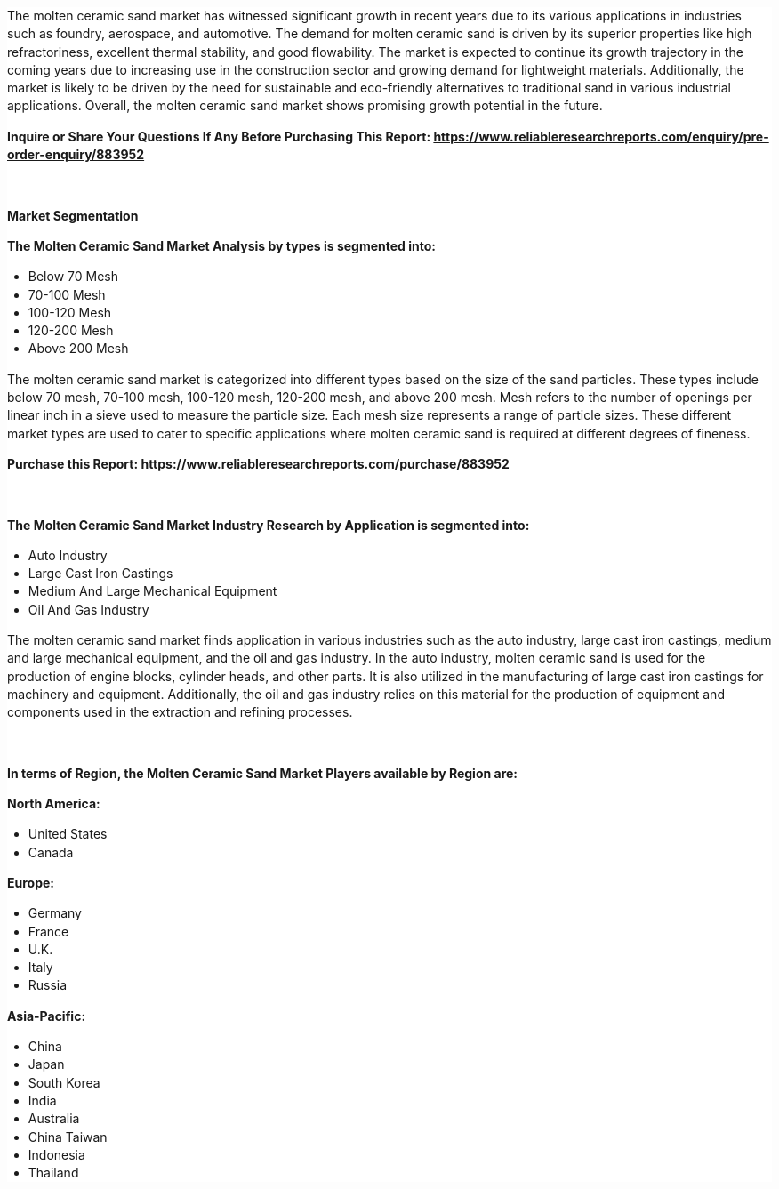 <p><p>The molten ceramic sand market has witnessed significant growth in recent years due to its various applications in industries such as foundry, aerospace, and automotive. The demand for molten ceramic sand is driven by its superior properties like high refractoriness, excellent thermal stability, and good flowability. The market is expected to continue its growth trajectory in the coming years due to increasing use in the construction sector and growing demand for lightweight materials. Additionally, the market is likely to be driven by the need for sustainable and eco-friendly alternatives to traditional sand in various industrial applications. Overall, the molten ceramic sand market shows promising growth potential in the future.</p></p>
<p><strong>Inquire or Share Your Questions If Any Before Purchasing This Report: <a href="https://www.reliableresearchreports.com/enquiry/pre-order-enquiry/883952">https://www.reliableresearchreports.com/enquiry/pre-order-enquiry/883952</a></strong></p>
<p>&nbsp;</p>
<p><strong>Market Segmentation</strong></p>
<p><strong>The Molten Ceramic Sand Market Analysis by types is segmented into:</strong></p>
<p><ul><li>Below 70 Mesh</li><li>70-100 Mesh</li><li>100-120 Mesh</li><li>120-200 Mesh</li><li>Above 200 Mesh</li></ul></p>
<p><p>The molten ceramic sand market is categorized into different types based on the size of the sand particles. These types include below 70 mesh, 70-100 mesh, 100-120 mesh, 120-200 mesh, and above 200 mesh. Mesh refers to the number of openings per linear inch in a sieve used to measure the particle size. Each mesh size represents a range of particle sizes. These different market types are used to cater to specific applications where molten ceramic sand is required at different degrees of fineness.</p></p>
<p><strong>Purchase this Report:&nbsp;<a href="https://www.reliableresearchreports.com/purchase/883952">https://www.reliableresearchreports.com/purchase/883952</a></strong></p>
<p>&nbsp;</p>
<p><strong>The Molten Ceramic Sand Market Industry Research by Application is segmented into:</strong></p>
<p><ul><li>Auto Industry</li><li>Large Cast Iron Castings</li><li>Medium And Large Mechanical Equipment</li><li>Oil And Gas Industry</li></ul></p>
<p><p>The molten ceramic sand market finds application in various industries such as the auto industry, large cast iron castings, medium and large mechanical equipment, and the oil and gas industry. In the auto industry, molten ceramic sand is used for the production of engine blocks, cylinder heads, and other parts. It is also utilized in the manufacturing of large cast iron castings for machinery and equipment. Additionally, the oil and gas industry relies on this material for the production of equipment and components used in the extraction and refining processes.</p></p>
<p>&nbsp;</p>
<p><strong>In terms of Region, the Molten Ceramic Sand Market Players available by Region are:</strong></p>
<p>
    <p> <strong> North America: </strong>
        <ul>
            <li>United States</li>
            <li>Canada</li>
        </ul>
        </p> 
    <p> <strong> Europe: </strong>
        <ul>
            <li>Germany</li>
            <li>France</li>
            <li>U.K.</li>
            <li>Italy</li>
            <li>Russia</li>
        </ul>
        </p> 
    <p> <strong> Asia-Pacific: </strong>
        <ul>
            <li>China</li>
            <li>Japan</li>
            <li>South Korea</li>
            <li>India</li>
            <li>Australia</li>
            <li>China Taiwan</li>
            <li>Indonesia</li>
            <li>Thailand</li>